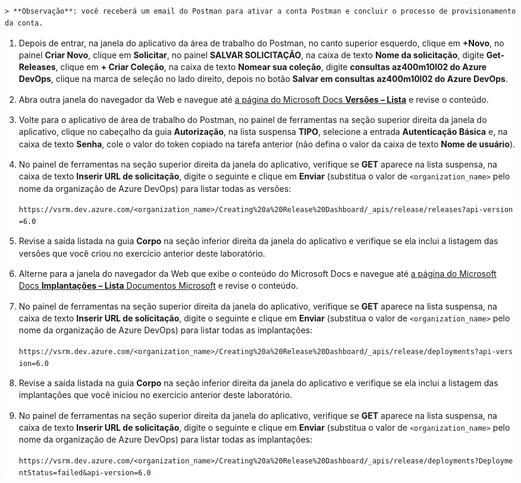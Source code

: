     > **Observação**: você receberá um email do Postman para ativar a conta Postman e concluir o processo de provisionamento da conta.

1. Depois de entrar, na janela do aplicativo da área de trabalho do Postman, no canto superior esquerdo, clique em **+Novo**, no painel **Criar Novo**, clique em **Solicitar**, no painel **SALVAR SOLICITAÇÃO**, na caixa de texto **Nome da solicitação**, digite **Get-Releases**, clique em **+ Criar Coleção**, na caixa de texto **Nomear sua coleção**, digite **consultas az400m10l02 do Azure DevOps**, clique na marca de seleção no lado direito, depois no botão **Salvar em consultas az400m10l02 do Azure DevOps**.
1. Abra outra janela do navegador da Web e navegue até [a página do Microsoft Docs **Versões – Lista**](https://docs.microsoft.com/en-us/rest/api/azure/devops/release/releases/list?view=azure-devops-rest-6.0) e revise o conteúdo.
1. Volte para o aplicativo de área de trabalho do Postman, no painel de ferramentas na seção superior direita da janela do aplicativo, clique no cabeçalho da guia **Autorização**, na lista suspensa **TIPO**, selecione a entrada **Autenticação Básica** e, na caixa de texto **Senha**, cole o valor do token copiado na tarefa anterior (não defina o valor da caixa de texto **Nome de usuário**).
1. No painel de ferramentas na seção superior direita da janela do aplicativo, verifique se **GET** aparece na lista suspensa, na caixa de texto **Inserir URL de solicitação**, digite o seguinte e clique em **Enviar** (substitua o valor de `<organization_name>` pelo nome da organização de Azure DevOps) para listar todas as versões:

    ```url
    https://vsrm.dev.azure.com/<organization_name>/Creating%20a%20Release%20Dashboard/_apis/release/releases?api-version=6.0
    ```

1. Revise a saída listada na guia **Corpo** na seção inferior direita da janela do aplicativo e verifique se ela inclui a listagem das versões que você criou no exercício anterior deste laboratório.
1. Alterne para a janela do navegador da Web que exibe o conteúdo do Microsoft Docs e navegue até [a página do Microsoft Docs **Implantações – Lista** Documentos Microsoft](https://docs.microsoft.com/en-us/rest/api/azure/devops/release/deployments/list?view=azure-devops-rest-6.0) e revise o conteúdo.
1. No painel de ferramentas na seção superior direita da janela do aplicativo, verifique se **GET** aparece na lista suspensa, na caixa de texto **Inserir URL de solicitação**, digite o seguinte e clique em **Enviar** (substitua o valor de `<organization_name>` pelo nome da organização de Azure DevOps) para listar todas as implantações:

    ```url
    https://vsrm.dev.azure.com/<organization_name>/Creating%20a%20Release%20Dashboard/_apis/release/deployments?api-version=6.0
    ```

1. Revise a saída listada na guia **Corpo** na seção inferior direita da janela do aplicativo e verifique se ela inclui a listagem das implantações que você iniciou no exercício anterior deste laboratório.
1. No painel de ferramentas na seção superior direita da janela do aplicativo, verifique se **GET** aparece na lista suspensa, na caixa de texto **Inserir URL de solicitação**, digite o seguinte e clique em **Enviar** (substitua o valor de `<organization_name>` pelo nome da organização de Azure DevOps) para listar todas as implantações:

    ```url
    https://vsrm.dev.azure.com/<organization_name>/Creating%20a%20Release%20Dashboard/_apis/release/deployments?DeploymentStatus=failed&api-version=6.0
    ```
